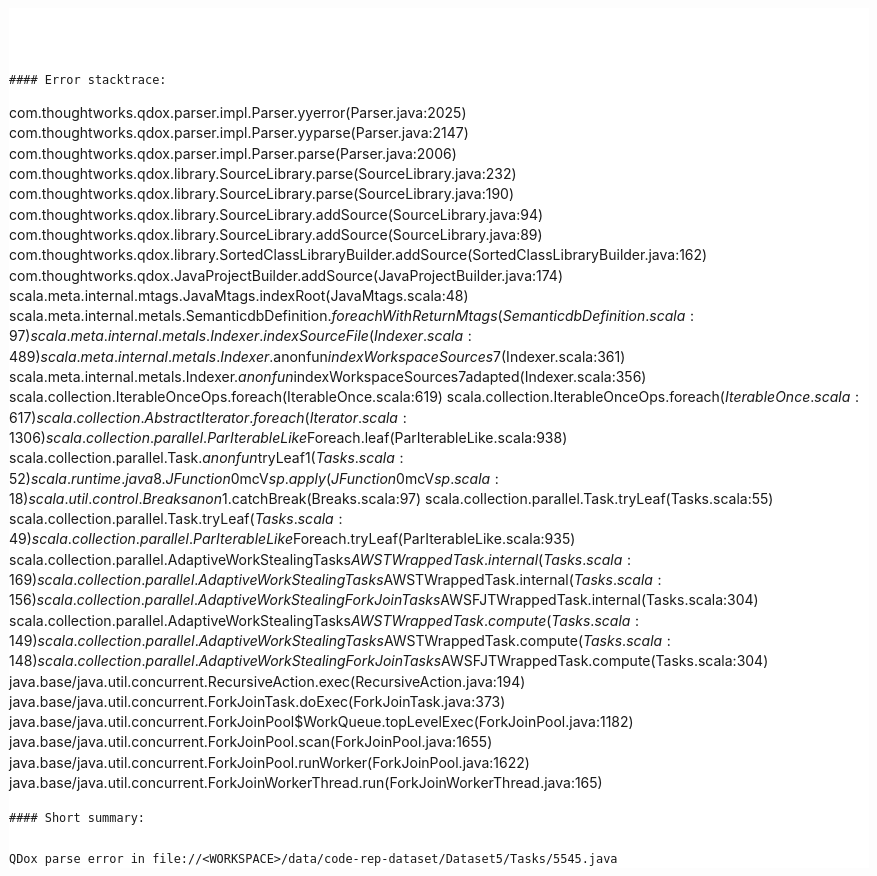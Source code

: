 ```



#### Error stacktrace:

```
com.thoughtworks.qdox.parser.impl.Parser.yyerror(Parser.java:2025)
	com.thoughtworks.qdox.parser.impl.Parser.yyparse(Parser.java:2147)
	com.thoughtworks.qdox.parser.impl.Parser.parse(Parser.java:2006)
	com.thoughtworks.qdox.library.SourceLibrary.parse(SourceLibrary.java:232)
	com.thoughtworks.qdox.library.SourceLibrary.parse(SourceLibrary.java:190)
	com.thoughtworks.qdox.library.SourceLibrary.addSource(SourceLibrary.java:94)
	com.thoughtworks.qdox.library.SourceLibrary.addSource(SourceLibrary.java:89)
	com.thoughtworks.qdox.library.SortedClassLibraryBuilder.addSource(SortedClassLibraryBuilder.java:162)
	com.thoughtworks.qdox.JavaProjectBuilder.addSource(JavaProjectBuilder.java:174)
	scala.meta.internal.mtags.JavaMtags.indexRoot(JavaMtags.scala:48)
	scala.meta.internal.metals.SemanticdbDefinition$.foreachWithReturnMtags(SemanticdbDefinition.scala:97)
	scala.meta.internal.metals.Indexer.indexSourceFile(Indexer.scala:489)
	scala.meta.internal.metals.Indexer.$anonfun$indexWorkspaceSources$7(Indexer.scala:361)
	scala.meta.internal.metals.Indexer.$anonfun$indexWorkspaceSources$7$adapted(Indexer.scala:356)
	scala.collection.IterableOnceOps.foreach(IterableOnce.scala:619)
	scala.collection.IterableOnceOps.foreach$(IterableOnce.scala:617)
	scala.collection.AbstractIterator.foreach(Iterator.scala:1306)
	scala.collection.parallel.ParIterableLike$Foreach.leaf(ParIterableLike.scala:938)
	scala.collection.parallel.Task.$anonfun$tryLeaf$1(Tasks.scala:52)
	scala.runtime.java8.JFunction0$mcV$sp.apply(JFunction0$mcV$sp.scala:18)
	scala.util.control.Breaks$$anon$1.catchBreak(Breaks.scala:97)
	scala.collection.parallel.Task.tryLeaf(Tasks.scala:55)
	scala.collection.parallel.Task.tryLeaf$(Tasks.scala:49)
	scala.collection.parallel.ParIterableLike$Foreach.tryLeaf(ParIterableLike.scala:935)
	scala.collection.parallel.AdaptiveWorkStealingTasks$AWSTWrappedTask.internal(Tasks.scala:169)
	scala.collection.parallel.AdaptiveWorkStealingTasks$AWSTWrappedTask.internal$(Tasks.scala:156)
	scala.collection.parallel.AdaptiveWorkStealingForkJoinTasks$AWSFJTWrappedTask.internal(Tasks.scala:304)
	scala.collection.parallel.AdaptiveWorkStealingTasks$AWSTWrappedTask.compute(Tasks.scala:149)
	scala.collection.parallel.AdaptiveWorkStealingTasks$AWSTWrappedTask.compute$(Tasks.scala:148)
	scala.collection.parallel.AdaptiveWorkStealingForkJoinTasks$AWSFJTWrappedTask.compute(Tasks.scala:304)
	java.base/java.util.concurrent.RecursiveAction.exec(RecursiveAction.java:194)
	java.base/java.util.concurrent.ForkJoinTask.doExec(ForkJoinTask.java:373)
	java.base/java.util.concurrent.ForkJoinPool$WorkQueue.topLevelExec(ForkJoinPool.java:1182)
	java.base/java.util.concurrent.ForkJoinPool.scan(ForkJoinPool.java:1655)
	java.base/java.util.concurrent.ForkJoinPool.runWorker(ForkJoinPool.java:1622)
	java.base/java.util.concurrent.ForkJoinWorkerThread.run(ForkJoinWorkerThread.java:165)
```
#### Short summary: 

QDox parse error in file://<WORKSPACE>/data/code-rep-dataset/Dataset5/Tasks/5545.java